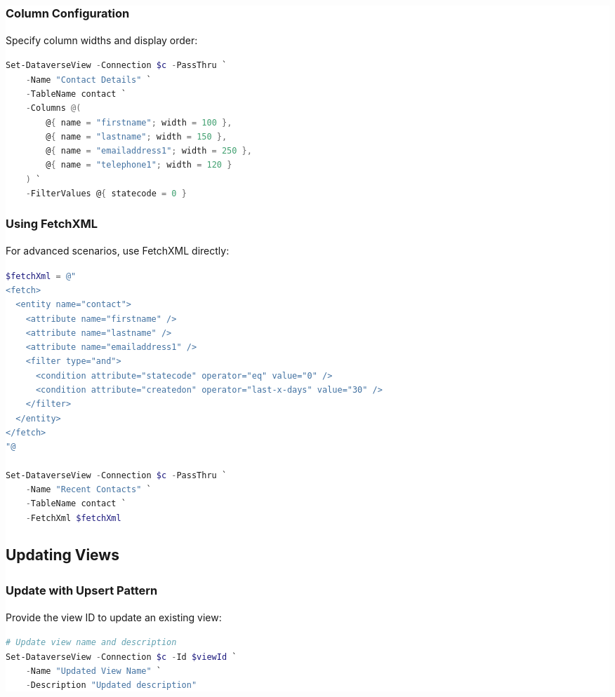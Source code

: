 ### Column Configuration

Specify column widths and display order:

```powershell
Set-DataverseView -Connection $c -PassThru `
    -Name "Contact Details" `
    -TableName contact `
    -Columns @(
        @{ name = "firstname"; width = 100 },
        @{ name = "lastname"; width = 150 },
        @{ name = "emailaddress1"; width = 250 },
        @{ name = "telephone1"; width = 120 }
    ) `
    -FilterValues @{ statecode = 0 }
```

### Using FetchXML

For advanced scenarios, use FetchXML directly:

```powershell
$fetchXml = @"
<fetch>
  <entity name="contact">
    <attribute name="firstname" />
    <attribute name="lastname" />
    <attribute name="emailaddress1" />
    <filter type="and">
      <condition attribute="statecode" operator="eq" value="0" />
      <condition attribute="createdon" operator="last-x-days" value="30" />
    </filter>
  </entity>
</fetch>
"@

Set-DataverseView -Connection $c -PassThru `
    -Name "Recent Contacts" `
    -TableName contact `
    -FetchXml $fetchXml
```

## Updating Views

### Update with Upsert Pattern

Provide the view ID to update an existing view:

```powershell
# Update view name and description
Set-DataverseView -Connection $c -Id $viewId `
    -Name "Updated View Name" `
    -Description "Updated description"
```
